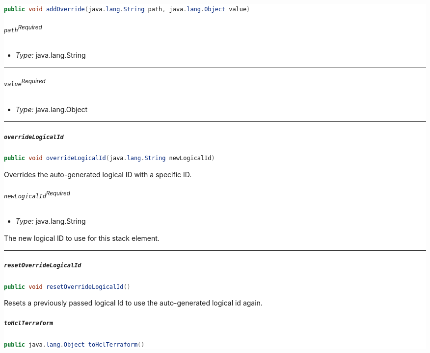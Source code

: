 ```java
public void addOverride(java.lang.String path, java.lang.Object value)
```

###### `path`<sup>Required</sup> <a name="path" id="rhizo-co-terraform-provider-oci.generativeAiAgentDataSource.GenerativeAiAgentDataSource.addOverride.parameter.path"></a>

- *Type:* java.lang.String

---

###### `value`<sup>Required</sup> <a name="value" id="rhizo-co-terraform-provider-oci.generativeAiAgentDataSource.GenerativeAiAgentDataSource.addOverride.parameter.value"></a>

- *Type:* java.lang.Object

---

##### `overrideLogicalId` <a name="overrideLogicalId" id="rhizo-co-terraform-provider-oci.generativeAiAgentDataSource.GenerativeAiAgentDataSource.overrideLogicalId"></a>

```java
public void overrideLogicalId(java.lang.String newLogicalId)
```

Overrides the auto-generated logical ID with a specific ID.

###### `newLogicalId`<sup>Required</sup> <a name="newLogicalId" id="rhizo-co-terraform-provider-oci.generativeAiAgentDataSource.GenerativeAiAgentDataSource.overrideLogicalId.parameter.newLogicalId"></a>

- *Type:* java.lang.String

The new logical ID to use for this stack element.

---

##### `resetOverrideLogicalId` <a name="resetOverrideLogicalId" id="rhizo-co-terraform-provider-oci.generativeAiAgentDataSource.GenerativeAiAgentDataSource.resetOverrideLogicalId"></a>

```java
public void resetOverrideLogicalId()
```

Resets a previously passed logical Id to use the auto-generated logical id again.

##### `toHclTerraform` <a name="toHclTerraform" id="rhizo-co-terraform-provider-oci.generativeAiAgentDataSource.GenerativeAiAgentDataSource.toHclTerraform"></a>

```java
public java.lang.Object toHclTerraform()
```
